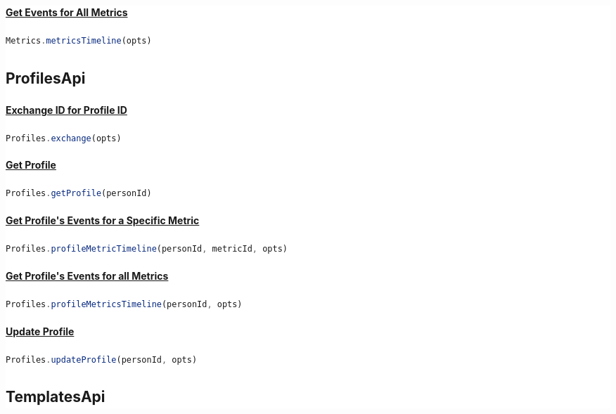 


#### [Get Events for All Metrics](https://developers.klaviyo.com/en/reference/metrics-timeline)

```JavaScript
Metrics.metricsTimeline(opts)
```



## ProfilesApi


#### [Exchange ID for Profile ID](https://developers.klaviyo.com/en/reference/exchange)

```JavaScript
Profiles.exchange(opts)
```




#### [Get Profile](https://developers.klaviyo.com/en/reference/get-profile)

```JavaScript
Profiles.getProfile(personId)
```




#### [Get Profile's Events for a Specific Metric](https://developers.klaviyo.com/en/reference/profile-metric-timeline)

```JavaScript
Profiles.profileMetricTimeline(personId, metricId, opts)
```




#### [Get Profile's Events for all Metrics](https://developers.klaviyo.com/en/reference/profile-metrics-timeline)

```JavaScript
Profiles.profileMetricsTimeline(personId, opts)
```




#### [Update Profile](https://developers.klaviyo.com/en/reference/update-profile)

```JavaScript
Profiles.updateProfile(personId, opts)
```



## TemplatesApi
